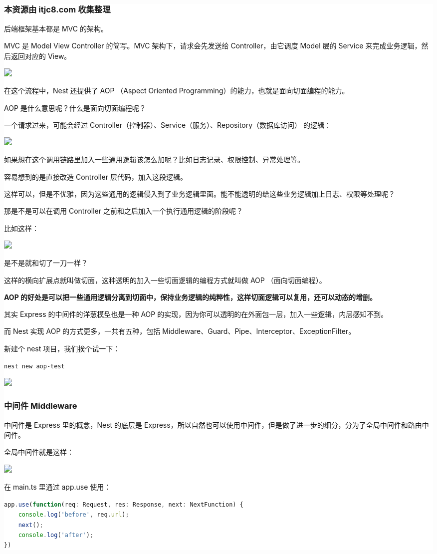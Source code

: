 ### 本资源由 itjc8.com 收集整理
﻿后端框架基本都是 MVC 的架构。

MVC 是 Model View Controller 的简写。MVC 架构下，请求会先发送给 Controller，由它调度 Model 层的 Service 来完成业务逻辑，然后返回对应的 View。

![](//liushuaiyang.oss-cn-shanghai.aliyuncs.com/nest-docs/image/第09章-1.png)

在这个流程中，Nest 还提供了 AOP （Aspect Oriented Programming）的能力，也就是面向切面编程的能力。

AOP 是什么意思呢？什么是面向切面编程呢？

一个请求过来，可能会经过 Controller（控制器）、Service（服务）、Repository（数据库访问） 的逻辑：

![](//liushuaiyang.oss-cn-shanghai.aliyuncs.com/nest-docs/image/第09章-2.png)

如果想在这个调用链路里加入一些通用逻辑该怎么加呢？比如日志记录、权限控制、异常处理等。

容易想到的是直接改造 Controller 层代码，加入这段逻辑。

这样可以，但是不优雅，因为这些通用的逻辑侵入到了业务逻辑里面。能不能透明的给这些业务逻辑加上日志、权限等处理呢？

那是不是可以在调用 Controller 之前和之后加入一个执行通用逻辑的阶段呢？

比如这样：

![](//liushuaiyang.oss-cn-shanghai.aliyuncs.com/nest-docs/image/第09章-3.png)

是不是就和切了一刀一样？

这样的横向扩展点就叫做切面，这种透明的加入一些切面逻辑的编程方式就叫做 AOP （面向切面编程）。

**AOP 的好处是可以把一些通用逻辑分离到切面中，保持业务逻辑的纯粹性，这样切面逻辑可以复用，还可以动态的增删。**

其实 Express 的中间件的洋葱模型也是一种 AOP 的实现，因为你可以透明的在外面包一层，加入一些逻辑，内层感知不到。

而 Nest 实现 AOP 的方式更多，一共有五种，包括 Middleware、Guard、Pipe、Interceptor、ExceptionFilter。

新建个 nest 项目，我们挨个试一下：

```
nest new aop-test
```

![](//liushuaiyang.oss-cn-shanghai.aliyuncs.com/nest-docs/image/第09章-4.png)

### 中间件 Middleware

中间件是 Express 里的概念，Nest 的底层是 Express，所以自然也可以使用中间件，但是做了进一步的细分，分为了全局中间件和路由中间件。

全局中间件就是这样：

![](//liushuaiyang.oss-cn-shanghai.aliyuncs.com/nest-docs/image/第09章-5.png)

在 main.ts 里通过 app.use 使用：

```javascript
app.use(function(req: Request, res: Response, next: NextFunction) {
    console.log('before', req.url);
    next();
    console.log('after');
})
```
